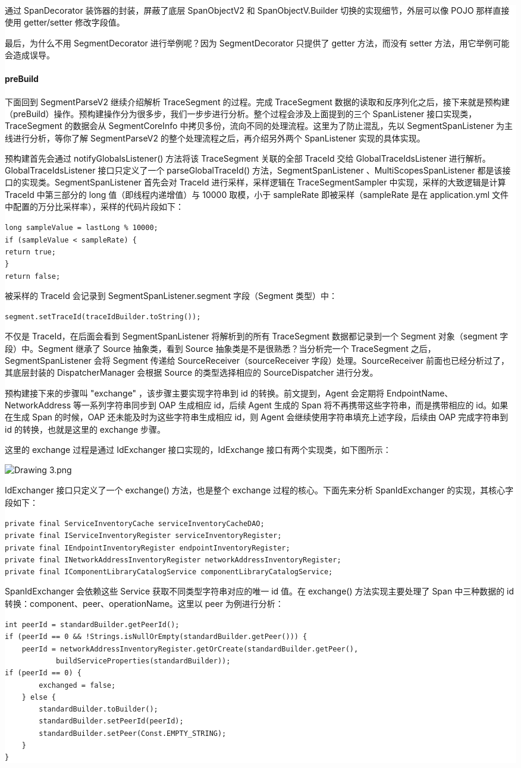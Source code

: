 通过 SpanDecorator 装饰器的封装，屏蔽了底层 SpanObjectV2 和 SpanObjectV.Builder 切换的实现细节，外层可以像 POJO 那样直接使用 getter/setter 修改字段值。

最后，为什么不用 SegmentDecorator 进行举例呢？因为 SegmentDecorator 只提供了 getter 方法，而没有 setter 方法，用它举例可能会造成误导。

#### preBuild

下面回到 SegmentParseV2 继续介绍解析 TraceSegment 的过程。完成 TraceSegment 数据的读取和反序列化之后，接下来就是预构建（preBuild）操作。预构建操作分为很多步，我们一步步进行分析。整个过程会涉及上面提到的三个 SpanListener 接口实现类，TraceSegment 的数据会从 SegmentCoreInfo 中拷贝多份，流向不同的处理流程。这里为了防止混乱，先以 SegmentSpanListener 为主线进行分析，等你了解 SegmentParseV2 的整个处理流程之后，再介绍另外两个 SpanListener 实现的具体实现。

预构建首先会通过 notifyGlobalsListener() 方法将该 TraceSegment 关联的全部 TraceId 交给 GlobalTraceIdsListener 进行解析。GlobalTraceIdsListener 接口只定义了一个 parseGlobalTraceId() 方法，SegmentSpanListener 、MultiScopesSpanListener 都是该接口的实现类。SegmentSpanListener 首先会对 TraceId 进行采样，采样逻辑在 TraceSegmentSampler 中实现，采样的大致逻辑是计算 TraceId 中第三部分的 long 值（即线程内递增值）与 10000 取模，小于 sampleRate 即被采样（sampleRate 是在 application.yml 文件中配置的万分比采样率），采样的代码片段如下：

```
long sampleValue = lastLong % 10000; 
if (sampleValue < sampleRate) {
return true;
}
return false;
```

被采样的 TraceId 会记录到 SegmentSpanListener.segment 字段（Segment 类型）中：

```
segment.setTraceId(traceIdBuilder.toString()); 
```

不仅是 TraceId，在后面会看到 SegmentSpanListener 将解析到的所有 TraceSegment 数据都记录到一个 Segment 对象（segment 字段）中。Segment 继承了 Source 抽象类，看到 Source 抽象类是不是很熟悉？当分析完一个 TraceSegment 之后，SegmentSpanListener 会将 Segment 传递给 SourceReceiver（sourceReceiver 字段）处理。SourceReceiver 前面也已经分析过了，其底层封装的 DispatcherManager 会根据 Source 的类型选择相应的 SourceDispatcher 进行分发。

预构建接下来的步骤叫 "exchange" ，该步骤主要实现字符串到 id 的转换。前文提到，Agent 会定期将 EndpointName、NetworkAddress 等一系列字符串同步到 OAP 生成相应 id，后续 Agent 生成的 Span 将不再携带这些字符串，而是携带相应的 id。如果在生成 Span 的时候，OAP 还未能及时为这些字符串生成相应 id，则 Agent 会继续使用字符串填充上述字段，后续由 OAP 完成字符串到 id 的转换，也就是这里的 exchange 步骤。

这里的 exchange 过程是通过 IdExchanger 接口实现的，IdExchange 接口有两个实现类，如下图所示：

![Drawing 3.png](https://s0.lgstatic.com/i/image/M00/1B/CC/Ciqc1F7fSaaAbOcSAAApWn6Htjw623.png)

IdExchanger 接口只定义了一个 exchange() 方法，也是整个 exchange 过程的核心。下面先来分析 SpanIdExchanger 的实现，其核心字段如下：

```
private final ServiceInventoryCache serviceInventoryCacheDAO;
private final IServiceInventoryRegister serviceInventoryRegister;
private final IEndpointInventoryRegister endpointInventoryRegister;
private final INetworkAddressInventoryRegister networkAddressInventoryRegister;
private final IComponentLibraryCatalogService componentLibraryCatalogService;
```

SpanIdExchanger 会依赖这些 Service 获取不同类型字符串对应的唯一 id 值。在 exchange() 方法实现主要处理了 Span 中三种数据的 id 转换：component、peer、operationName。这里以 peer 为例进行分析：

```
int peerId = standardBuilder.getPeerId();
if (peerId == 0 && !Strings.isNullOrEmpty(standardBuilder.getPeer())) {
    peerId = networkAddressInventoryRegister.getOrCreate(standardBuilder.getPeer(),
            buildServiceProperties(standardBuilder));
if (peerId == 0) { 
        exchanged = false; 
    } else { 
        standardBuilder.toBuilder();
        standardBuilder.setPeerId(peerId);
        standardBuilder.setPeer(Const.EMPTY_STRING);
    }
}
```